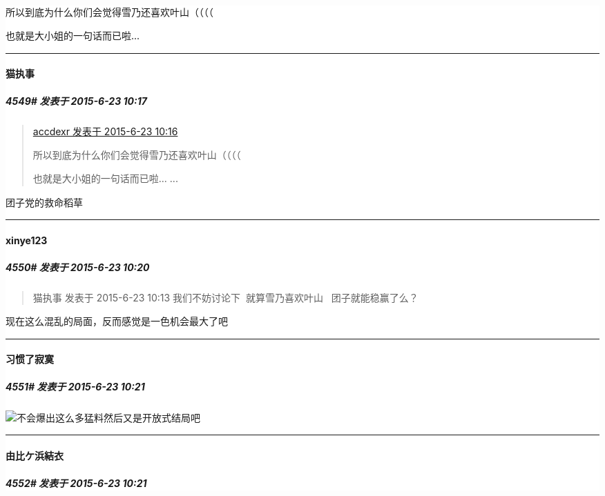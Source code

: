 


所以到底为什么你们会觉得雪乃还喜欢叶山（（（（

也就是大小姐的一句话而已啦...







*****

####  猫执事  
##### 4549#       发表于 2015-6-23 10:17



<blockquote><a href="httphttps://bbs.saraba1st.com/2b/forum.php?mod=redirect&amp;goto=findpost&amp;pid=29335965&amp;ptid=1108194" target="_blank">accdexr 发表于 2015-6-23 10:16</a>

所以到底为什么你们会觉得雪乃还喜欢叶山（（（（

也就是大小姐的一句话而已啦... ...</blockquote>
团子党的救命稻草







*****

####   xinye123  
##### 4550#       发表于 2015-6-23 10:20



<blockquote>猫执事 发表于 2015-6-23 10:13
我们不妨讨论下  就算雪乃喜欢叶山   团子就能稳赢了么？</blockquote>
现在这么混乱的局面，反而感觉是一色机会最大了吧







*****

####  习惯了寂寞  
##### 4551#       发表于 2015-6-23 10:21



<img src="https://static.saraba1st.com/image/smiley/face/172.gif" referrerpolicy="no-referrer">不会爆出这么多猛料然后又是开放式结局吧 







*****

####  由比ケ浜結衣  
##### 4552#       发表于 2015-6-23 10:21
